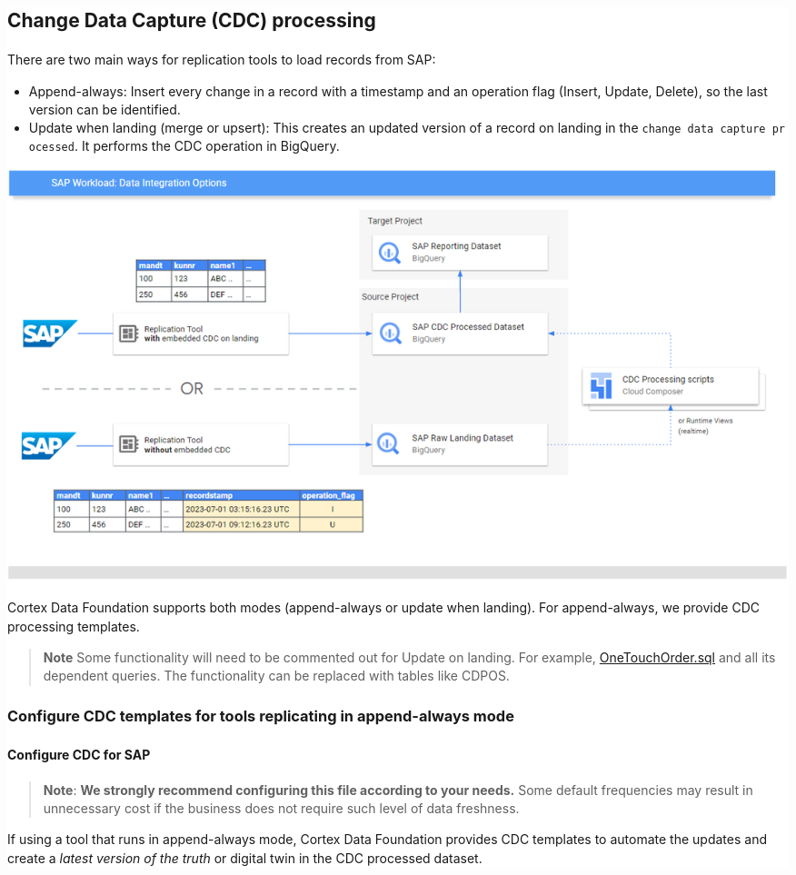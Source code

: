 ## **Change Data Capture (CDC) processing**

There are two main ways for replication tools to load records from SAP:
- Append-always: Insert every change in a record with a timestamp and an operation flag (Insert, Update, Delete), so the last version can be identified.
- Update when landing (merge or upsert): This creates an updated version of a record on landing in the `change data capture processed`. It performs the CDC operation in BigQuery.

![CDC options for SAP](images/cdc_options.png)

Cortex Data Foundation supports both modes (append-always or update when landing). For append-always, we provide CDC processing templates.

> **Note** Some functionality will need to be commented out for Update on landing. For example, [OneTouchOrder.sql](https://github.com/GoogleCloudPlatform/cortex-reporting/blob/main/OneTouchOrder.sql) and all its dependent queries. The functionality can be replaced with tables like CDPOS.

### Configure CDC templates for tools replicating in append-always mode

#### **Configure CDC for SAP**

> **Note**: **We strongly recommend configuring this file according to your needs.** Some default frequencies may result in unnecessary cost if the business does not require such level of data freshness.

If using a tool that runs in append-always mode, Cortex Data Foundation provides CDC templates to automate the updates and create a _latest version of the truth_ or digital twin in the CDC processed dataset.
